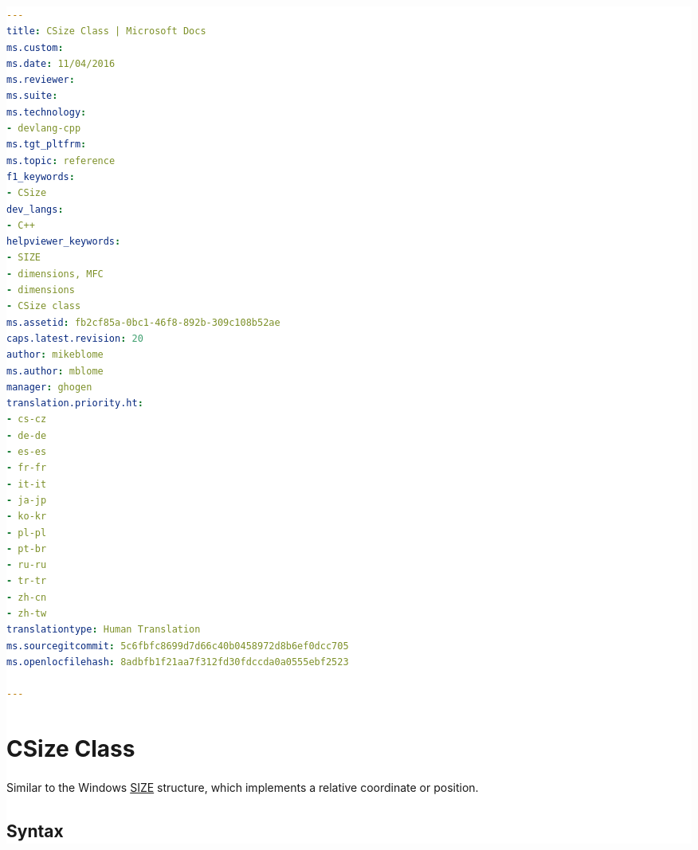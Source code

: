 ```yaml
---
title: CSize Class | Microsoft Docs
ms.custom: 
ms.date: 11/04/2016
ms.reviewer: 
ms.suite: 
ms.technology:
- devlang-cpp
ms.tgt_pltfrm: 
ms.topic: reference
f1_keywords:
- CSize
dev_langs:
- C++
helpviewer_keywords:
- SIZE
- dimensions, MFC
- dimensions
- CSize class
ms.assetid: fb2cf85a-0bc1-46f8-892b-309c108b52ae
caps.latest.revision: 20
author: mikeblome
ms.author: mblome
manager: ghogen
translation.priority.ht:
- cs-cz
- de-de
- es-es
- fr-fr
- it-it
- ja-jp
- ko-kr
- pl-pl
- pt-br
- ru-ru
- tr-tr
- zh-cn
- zh-tw
translationtype: Human Translation
ms.sourcegitcommit: 5c6fbfc8699d7d66c40b0458972d8b6ef0dcc705
ms.openlocfilehash: 8adbfb1f21aa7f312fd30fdccda0a0555ebf2523

---
```

# CSize Class
Similar to the Windows [SIZE](http://msdn.microsoft.com/library/windows/desktop/dd145106) structure, which implements a relative coordinate or position.  
  
## Syntax  
  